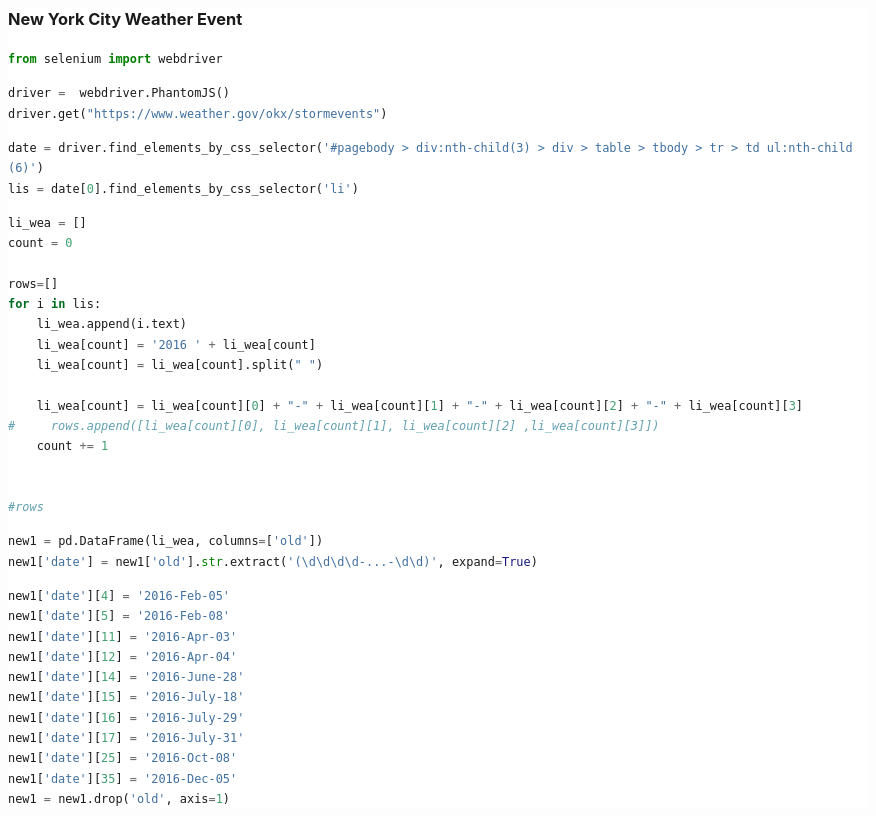 ### New York City Weather Event


```python
from selenium import webdriver
```


```python
driver =  webdriver.PhantomJS()    
driver.get("https://www.weather.gov/okx/stormevents")
```


```python
date = driver.find_elements_by_css_selector('#pagebody > div:nth-child(3) > div > table > tbody > tr > td ul:nth-child(6)')
lis = date[0].find_elements_by_css_selector('li')
```


```python
li_wea = []
count = 0

rows=[]
for i in lis:
    li_wea.append(i.text)
    li_wea[count] = '2016 ' + li_wea[count]
    li_wea[count] = li_wea[count].split(" ")

    li_wea[count] = li_wea[count][0] + "-" + li_wea[count][1] + "-" + li_wea[count][2] + "-" + li_wea[count][3]
#     rows.append([li_wea[count][0], li_wea[count][1], li_wea[count][2] ,li_wea[count][3]])
    count += 1


#rows
```


```python
new1 = pd.DataFrame(li_wea, columns=['old'])
new1['date'] = new1['old'].str.extract('(\d\d\d\d-...-\d\d)', expand=True)
```


```python
new1['date'][4] = '2016-Feb-05'
new1['date'][5] = '2016-Feb-08'
new1['date'][11] = '2016-Apr-03'
new1['date'][12] = '2016-Apr-04'
new1['date'][14] = '2016-June-28'
new1['date'][15] = '2016-July-18'
new1['date'][16] = '2016-July-29'
new1['date'][17] = '2016-July-31'
new1['date'][25] = '2016-Oct-08'
new1['date'][35] = '2016-Dec-05'
new1 = new1.drop('old', axis=1)
```
